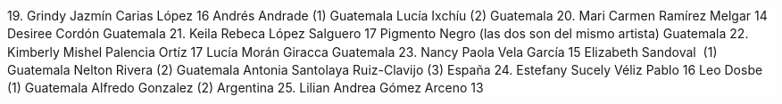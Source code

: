 </tr>
<tr>
<td>19. Grindy Jazmín Carias López</td>
<td>16</td>
<td>Andrés Andrade (1)</td>
<td>Guatemala</td>
</tr>
<tr>
<td></td>
<td></td>
<td>Lucía Ixchíu (2)</td>
<td>Guatemala</td>
</tr>
<tr>
<td>20. Mari Carmen Ramírez Melgar</td>
<td>14</td>
<td>Desiree Cordón</td>
<td>Guatemala</td>
</tr>
<tr>
<td>21. Keila Rebeca López Salguero</td>
<td>17</td>
<td>Pigmento Negro (las dos son del mismo artista)</td>
<td>Guatemala</td>
</tr>
<tr>
<td>22. Kimberly Mishel Palencia Ortíz</td>
<td>17</td>
<td>Lucía Morán Giracca</td>
<td>Guatemala</td>
</tr>
<tr>
<td>23. Nancy Paola Vela García</td>
<td>15</td>
<td>Elizabeth Sandoval  (1)</td>
<td>Guatemala</td>
</tr>
<tr>
<td></td>
<td></td>
<td>Nelton Rivera (2)</td>
<td>Guatemala</td>
</tr>
<tr>
<td></td>
<td></td>
<td>Antonia Santolaya Ruiz-Clavijo (3)</td>
<td>España</td>
</tr>
<tr>
<td>24. Estefany Sucely Véliz Pablo</td>
<td>16</td>
<td>Leo Dosbe (1)</td>
<td>Guatemala</td>
</tr>
<tr>
<td></td>
<td></td>
<td>Alfredo Gonzalez (2)</td>
<td>Argentina</td>
</tr>
<tr>
<td>25. Lilian Andrea Gómez Arceno</td>
<td>13</td>